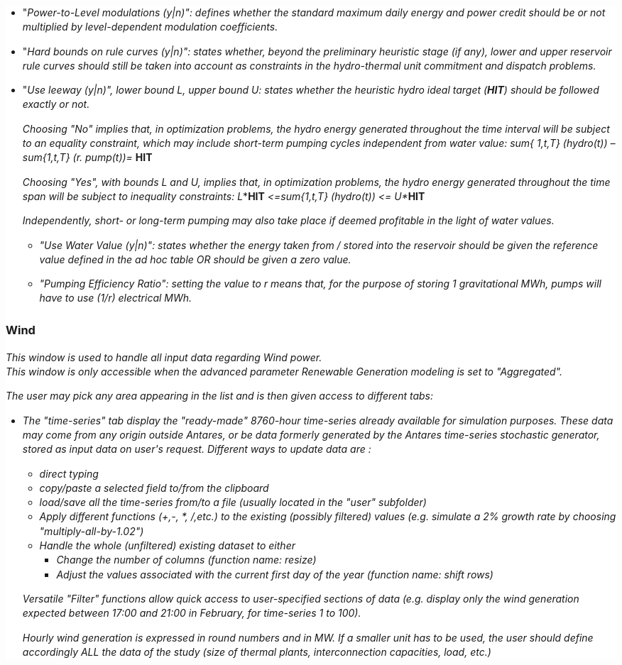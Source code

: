 - &quot;_Power-to-Level modulations (y|n)&quot;: defines whether the standard maximum daily energy and power credit should be or not multiplied by level-dependent modulation coefficients._

- &quot;_Hard bounds on rule curves (y|n)&quot;: states whether, beyond the preliminary heuristic stage (if any), lower and upper reservoir rule curves should still be taken into account as constraints in the hydro-thermal unit commitment and dispatch problems._

- &quot;_Use leeway (y|n)&quot;, lower bound L, upper bound U: states whether the heuristic hydro ideal target (**HIT**) should be followed exactly or not._

    _Choosing &quot;No&quot; implies that, in optimization problems, the hydro energy generated throughout the time interval will be subject to an equality constraint, which may include short-term pumping cycles independent from water value: sum{ 1,t,T} (hydro(t)) – sum{1,t,T} (r. pump(t))=_ **HIT**

    _Choosing &quot;Yes&quot;, with bounds L and U, implies that, in optimization problems, the hydro energy generated throughout the time span will be subject to inequality constraints: L_*__HIT__ _&lt;=sum{1,t,T} (hydro(t)) &lt;= U\*_**HIT**

    _Independently, short- or long-term pumping may also take place if deemed profitable in the light of water values._

  - _&quot;Use Water Value (y|n)&quot;: states whether the energy taken from / stored into the reservoir should be given the reference value defined in the ad hoc table OR should be given a zero value._

  - _&quot;Pumping Efficiency Ratio&quot;: setting the value to r means that, for the purpose of storing 1 gravitational MWh, pumps will have to use (1/r) electrical MWh._

### Wind

_This window is used to handle all input data regarding Wind power._ <br/>
_This window is only accessible when the advanced parameter Renewable Generation modeling is set to &quot;Aggregated&quot;._

_The user may pick any area appearing in the list and is then given access to different tabs:_

- _The &quot;time-series&quot; tab display the &quot;ready-made&quot; 8760-hour time-series already available for simulation purposes. These data may come from any origin outside Antares, or be data formerly generated by the Antares time-series stochastic generator, stored as input data on user&#39;s request. Different ways to update data are :_

    - _direct typing_
    - _copy/paste a selected field to/from the clipboard_
    - _load/save all the time-series from/to a file (usually located in the &quot;user&quot; subfolder)_
    - _Apply different functions (+,-, \*, /,etc.) to the existing (possibly filtered) values (e.g. simulate a 2% growth rate by choosing &quot;multiply-all-by-1.02&quot;)_
    - _Handle the whole (unfiltered) existing dataset to either_
        - _Change the number of columns (function name: resize)_
        - _Adjust the values associated with the current first day of the year (function name: shift rows)_

    _Versatile &quot;Filter&quot; functions allow quick access to user-specified sections of data (e.g. display only the wind generation expected between 17:00 and 21:00 in February, for time-series 1 to 100)._

    _Hourly wind generation is expressed in round numbers and in MW. If a smaller unit has to be used, the user should define accordingly ALL the data of the study (size of thermal plants, interconnection capacities, load, etc.)_
